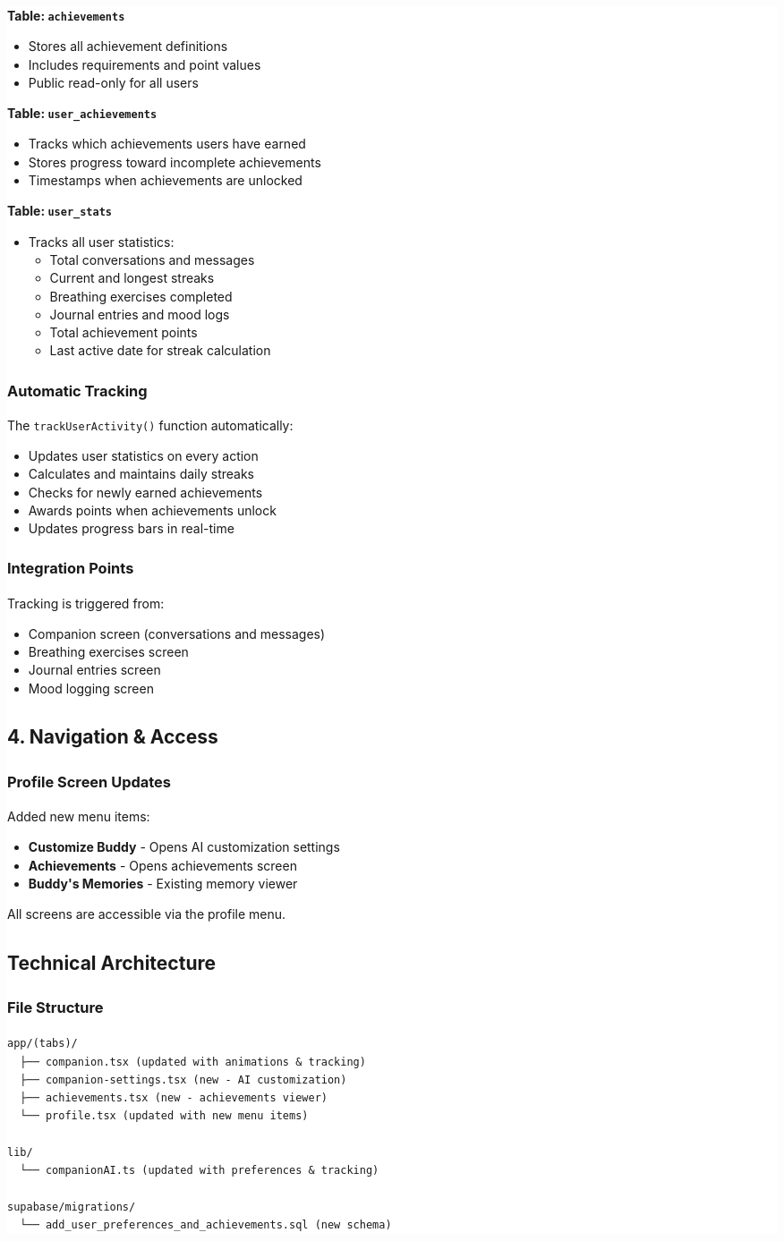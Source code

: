 **Table: `achievements`**
- Stores all achievement definitions
- Includes requirements and point values
- Public read-only for all users

**Table: `user_achievements`**
- Tracks which achievements users have earned
- Stores progress toward incomplete achievements
- Timestamps when achievements are unlocked

**Table: `user_stats`**
- Tracks all user statistics:
  - Total conversations and messages
  - Current and longest streaks
  - Breathing exercises completed
  - Journal entries and mood logs
  - Total achievement points
  - Last active date for streak calculation

### Automatic Tracking
The `trackUserActivity()` function automatically:
- Updates user statistics on every action
- Calculates and maintains daily streaks
- Checks for newly earned achievements
- Awards points when achievements unlock
- Updates progress bars in real-time

### Integration Points
Tracking is triggered from:
- Companion screen (conversations and messages)
- Breathing exercises screen
- Journal entries screen
- Mood logging screen

## 4. Navigation & Access

### Profile Screen Updates
Added new menu items:
- **Customize Buddy** - Opens AI customization settings
- **Achievements** - Opens achievements screen
- **Buddy's Memories** - Existing memory viewer

All screens are accessible via the profile menu.

## Technical Architecture

### File Structure
```
app/(tabs)/
  ├── companion.tsx (updated with animations & tracking)
  ├── companion-settings.tsx (new - AI customization)
  ├── achievements.tsx (new - achievements viewer)
  └── profile.tsx (updated with new menu items)

lib/
  └── companionAI.ts (updated with preferences & tracking)

supabase/migrations/
  └── add_user_preferences_and_achievements.sql (new schema)
```
